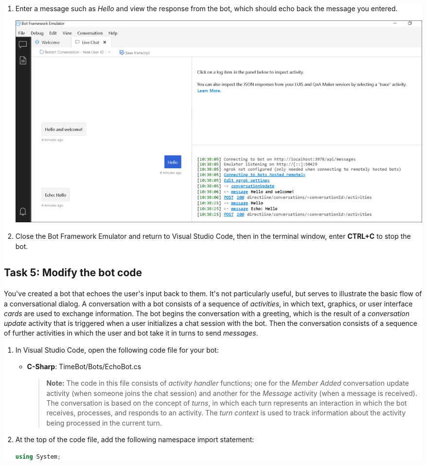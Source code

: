 1. Enter a message such as *Hello* and view the response from the bot, which should echo back the message you entered.

    ![Visual Studio Code Icon](./images/openchat.png)

1. Close the Bot Framework Emulator and return to Visual Studio Code, then in the terminal window, enter **CTRL+C** to stop the bot.

## Task 5: Modify the bot code

You've created a bot that echoes the user's input back to them. It's not particularly useful, but serves to illustrate the basic flow of a conversational dialog. A conversation with a bot consists of a sequence of *activities*, in which text, graphics, or user interface *cards* are used to exchange information. The bot begins the conversation with a greeting, which is the result of a *conversation update* activity that is triggered when a user initializes a chat session with the bot. Then the conversation consists of a sequence of further activities in which the user and bot take it in turns to send *messages*.

1. In Visual Studio Code, open the following code file for your bot:
    
    - **C-Sharp**: TimeBot/Bots/EchoBot.cs

        >**Note:** The code in this file consists of *activity handler* functions; one for the *Member Added* conversation update activity (when someone joins the chat session) and another for the *Message* activity (when a message is received). The conversation is based on the concept of *turns*, in which each turn represents an interaction in which the bot receives, processes, and responds to an activity. The *turn context* is used to track information about the activity being processed in the current turn.

1. At the top of the code file, add the following namespace import statement:

    ```C#
    using System;
    ```
